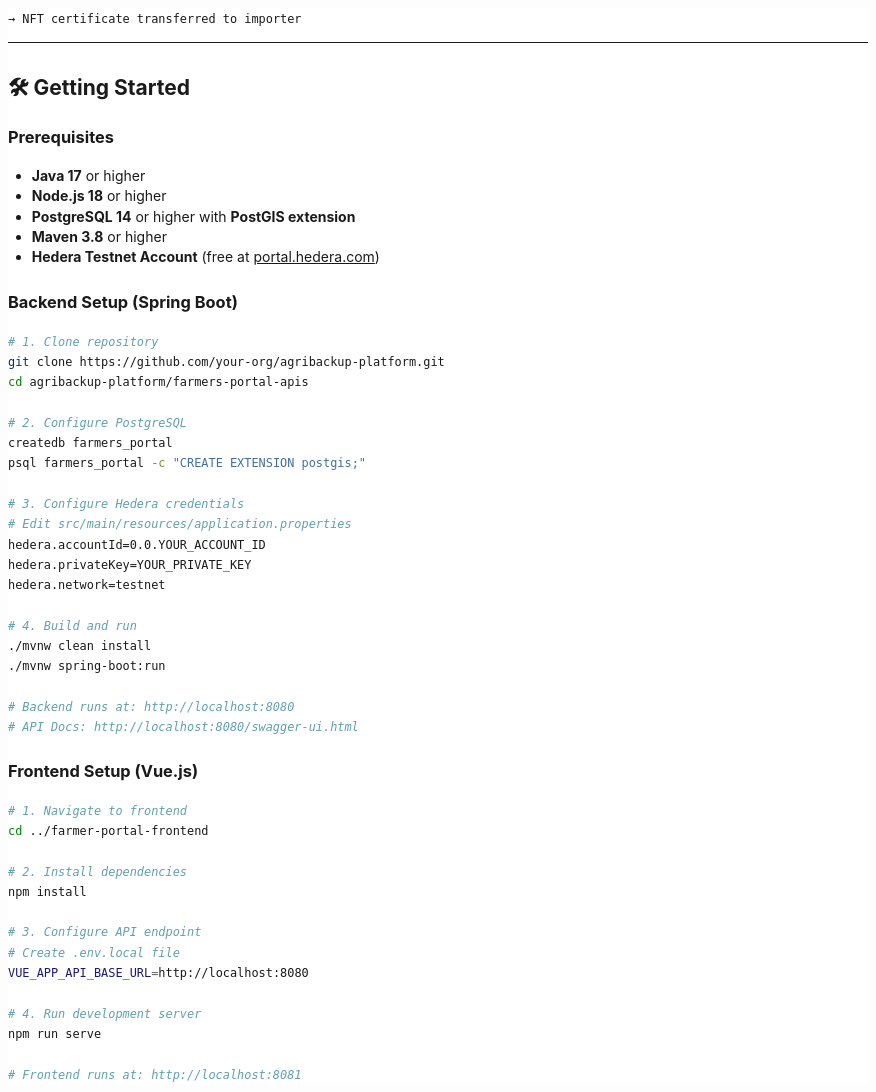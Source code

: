 ```bash
→ NFT certificate transferred to importer
```

---

## 🛠️ Getting Started

### Prerequisites
- **Java 17** or higher
- **Node.js 18** or higher
- **PostgreSQL 14** or higher with **PostGIS extension**
- **Maven 3.8** or higher
- **Hedera Testnet Account** (free at [portal.hedera.com](https://portal.hedera.com))

### Backend Setup (Spring Boot)

```bash
# 1. Clone repository
git clone https://github.com/your-org/agribackup-platform.git
cd agribackup-platform/farmers-portal-apis

# 2. Configure PostgreSQL
createdb farmers_portal
psql farmers_portal -c "CREATE EXTENSION postgis;"

# 3. Configure Hedera credentials
# Edit src/main/resources/application.properties
hedera.accountId=0.0.YOUR_ACCOUNT_ID
hedera.privateKey=YOUR_PRIVATE_KEY
hedera.network=testnet

# 4. Build and run
./mvnw clean install
./mvnw spring-boot:run

# Backend runs at: http://localhost:8080
# API Docs: http://localhost:8080/swagger-ui.html
```

### Frontend Setup (Vue.js)

```bash
# 1. Navigate to frontend
cd ../farmer-portal-frontend

# 2. Install dependencies
npm install

# 3. Configure API endpoint
# Create .env.local file
VUE_APP_API_BASE_URL=http://localhost:8080

# 4. Run development server
npm run serve

# Frontend runs at: http://localhost:8081
```
